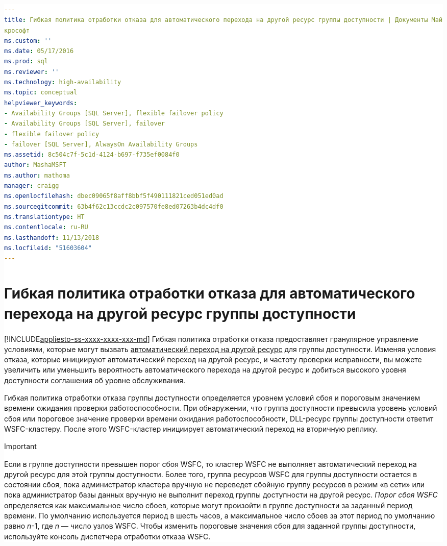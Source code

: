 ```yaml
---
title: Гибкая политика отработки отказа для автоматического перехода на другой ресурс группы доступности | Документы Майкрософт
ms.custom: ''
ms.date: 05/17/2016
ms.prod: sql
ms.reviewer: ''
ms.technology: high-availability
ms.topic: conceptual
helpviewer_keywords:
- Availability Groups [SQL Server], flexible failover policy
- Availability Groups [SQL Server], failover
- flexible failover policy
- failover [SQL Server], AlwaysOn Availability Groups
ms.assetid: 8c504c7f-5c1d-4124-b697-f735ef0084f0
author: MashaMSFT
ms.author: mathoma
manager: craigg
ms.openlocfilehash: dbec09065f8aff8bbf5f490111821ced051ed0ad
ms.sourcegitcommit: 63b4f62c13ccdc2c097570fe8ed07263b4dc4df0
ms.translationtype: HT
ms.contentlocale: ru-RU
ms.lasthandoff: 11/13/2018
ms.locfileid: "51603604"
---
```

# <a name="flexible-automatic-failover-policy---availability-group"></a>Гибкая политика отработки отказа для автоматического перехода на другой ресурс группы доступности
[!INCLUDE[appliesto-ss-xxxx-xxxx-xxx-md](../../../includes/appliesto-ss-xxxx-xxxx-xxx-md.md)]
  Гибкая политика отработки отказа предоставляет гранулярное управление условиями, которые могут вызвать [автоматический переход на другой ресурс](../../../database-engine/availability-groups/windows/failover-and-failover-modes-always-on-availability-groups.md) для группы доступности. Изменяя условия отказа, которые инициируют автоматический переход на другой ресурс, и частоту проверки исправности, вы можете увеличить или уменьшить вероятность автоматического перехода на другой ресурс и добиться высокого уровня доступности соглашения об уровне обслуживания.  
  
 Гибкая политика отработки отказа группы доступности определяется уровнем условий сбоя и пороговым значением времени ожидания проверки работоспособности. При обнаружении, что группа доступности превысила уровень условий сбоя или пороговое значение проверки времени ожидания работоспособности, DLL-ресурс группы доступности ответит WSFC-кластеру. После этого WSFC-кластер инициирует автоматический переход на вторичную реплику.  
  
> [!IMPORTANT]  
>  Если в группе доступности превышен порог сбоя WSFC, то кластер WSFC не выполняет автоматический переход на другой ресурс для этой группы доступности. Более того, группа ресурсов WSFC для группы доступности остается в состоянии сбоя, пока администратор кластера вручную не переведет сбойную группу ресурсов в режим «в сети» или пока администратор базы данных вручную не выполнит переход группы доступности на другой ресурс. *Порог сбоя WSFC* определяется как максимальное число сбоев, которые могут произойти в группе доступности за заданный период времени. По умолчанию используется период в шесть часов, а максимальное число сбоев за этот период по умолчанию равно *n*-1, где *n* — число узлов WSFC. Чтобы изменить пороговые значения сбоя для заданной группы доступности, используйте консоль диспетчера отработки отказа WSFC.  
  
